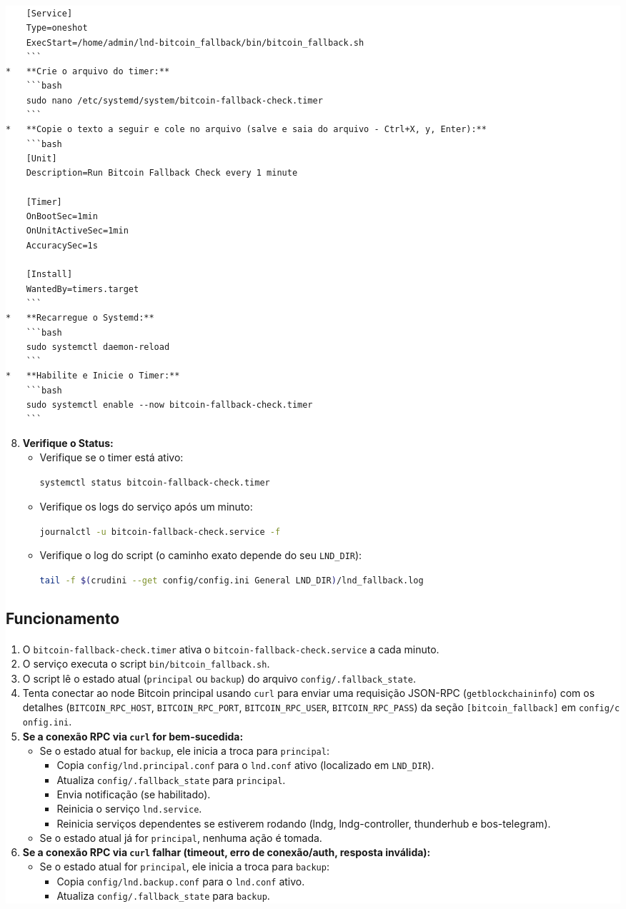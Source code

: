         [Service]
        Type=oneshot
        ExecStart=/home/admin/lnd-bitcoin_fallback/bin/bitcoin_fallback.sh
        ```    
    *   **Crie o arquivo do timer:**
        ```bash
        sudo nano /etc/systemd/system/bitcoin-fallback-check.timer
        ```
    *   **Copie o texto a seguir e cole no arquivo (salve e saia do arquivo - Ctrl+X, y, Enter):**
        ```bash
        [Unit]
        Description=Run Bitcoin Fallback Check every 1 minute

        [Timer]
        OnBootSec=1min
        OnUnitActiveSec=1min
        AccuracySec=1s

        [Install]
        WantedBy=timers.target
        ```
    *   **Recarregue o Systemd:**
        ```bash
        sudo systemctl daemon-reload
        ```
    *   **Habilite e Inicie o Timer:**
        ```bash
        sudo systemctl enable --now bitcoin-fallback-check.timer
        ```

8.  **Verifique o Status:**
    *   Verifique se o timer está ativo:
        ```bash
        systemctl status bitcoin-fallback-check.timer
        ```
    *   Verifique os logs do serviço após um minuto:
        ```bash
        journalctl -u bitcoin-fallback-check.service -f
        ```
    *   Verifique o log do script (o caminho exato depende do seu `LND_DIR`):
        ```bash
        tail -f $(crudini --get config/config.ini General LND_DIR)/lnd_fallback.log
        ```

## Funcionamento

1.  O `bitcoin-fallback-check.timer` ativa o `bitcoin-fallback-check.service` a cada minuto.
2.  O serviço executa o script `bin/bitcoin_fallback.sh`.
3.  O script lê o estado atual (`principal` ou `backup`) do arquivo `config/.fallback_state`.
4.  Tenta conectar ao node Bitcoin principal usando `curl` para enviar uma requisição JSON-RPC (`getblockchaininfo`) com os detalhes (`BITCOIN_RPC_HOST`, `BITCOIN_RPC_PORT`, `BITCOIN_RPC_USER`, `BITCOIN_RPC_PASS`) da seção `[bitcoin_fallback]` em `config/config.ini`.
5.  **Se a conexão RPC via `curl` for bem-sucedida:**
    *   Se o estado atual for `backup`, ele inicia a troca para `principal`:
        *   Copia `config/lnd.principal.conf` para o `lnd.conf` ativo (localizado em `LND_DIR`).
        *   Atualiza `config/.fallback_state` para `principal`.
        *   Envia notificação (se habilitado).
        *   Reinicia o serviço `lnd.service`.
        *   Reinicia serviços dependentes se estiverem rodando (lndg, lndg-controller, thunderhub e bos-telegram).
    *   Se o estado atual já for `principal`, nenhuma ação é tomada.
6.  **Se a conexão RPC via `curl` falhar (timeout, erro de conexão/auth, resposta inválida):**
    *   Se o estado atual for `principal`, ele inicia a troca para `backup`:
        *   Copia `config/lnd.backup.conf` para o `lnd.conf` ativo.
        *   Atualiza `config/.fallback_state` para `backup`.